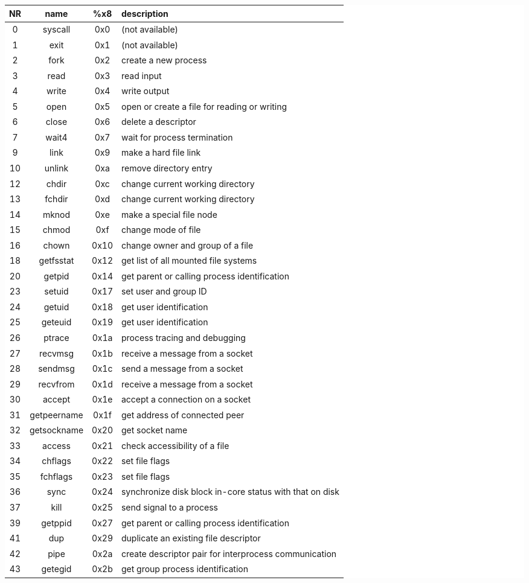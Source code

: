 | **NR** |             **name**             | **%x8** | **description**                                                |
| :----: | :------------------------------: | :-----: | :------------------------------------------------------------- |
|   0    |             syscall              |   0x0   | (not available)                                                |
|   1    |               exit               |   0x1   | (not available)                                                |
|   2    |               fork               |   0x2   | create a new process                                           |
|   3    |               read               |   0x3   | read input                                                     |
|   4    |              write               |   0x4   | write output                                                   |
|   5    |               open               |   0x5   | open or create a file for reading or writing                   |
|   6    |              close               |   0x6   | delete a descriptor                                            |
|   7    |              wait4               |   0x7   | wait for process termination                                   |
|   9    |               link               |   0x9   | make a hard file link                                          |
|   10   |              unlink              |   0xa   | remove directory entry                                         |
|   12   |              chdir               |   0xc   | change current working directory                               |
|   13   |              fchdir              |   0xd   | change current working directory                               |
|   14   |              mknod               |   0xe   | make a special file node                                       |
|   15   |              chmod               |   0xf   | change mode of file                                            |
|   16   |              chown               |  0x10   | change owner and group of a file                               |
|   18   |            getfsstat             |  0x12   | get list of all mounted file systems                           |
|   20   |              getpid              |  0x14   | get parent or calling process identification                   |
|   23   |              setuid              |  0x17   | set user and group ID                                          |
|   24   |              getuid              |  0x18   | get user identification                                        |
|   25   |             geteuid              |  0x19   | get user identification                                        |
|   26   |              ptrace              |  0x1a   | process tracing and debugging                                  |
|   27   |             recvmsg              |  0x1b   | receive a message from a socket                                |
|   28   |             sendmsg              |  0x1c   | send a message from a socket                                   |
|   29   |             recvfrom             |  0x1d   | receive a message from a socket                                |
|   30   |              accept              |  0x1e   | accept a connection on a socket                                |
|   31   |           getpeername            |  0x1f   | get address of connected peer                                  |
|   32   |           getsockname            |  0x20   | get socket name                                                |
|   33   |              access              |  0x21   | check accessibility of a file                                  |
|   34   |             chflags              |  0x22   | set file flags                                                 |
|   35   |             fchflags             |  0x23   | set file flags                                                 |
|   36   |               sync               |  0x24   | synchronize disk block in-core status with that on disk        |
|   37   |               kill               |  0x25   | send signal to a process                                       |
|   39   |             getppid              |  0x27   | get parent or calling process identification                   |
|   41   |               dup                |  0x29   | duplicate an existing file descriptor                          |
|   42   |               pipe               |  0x2a   | create descriptor pair for interprocess communication          |
|   43   |             getegid              |  0x2b   | get group process identification                               |